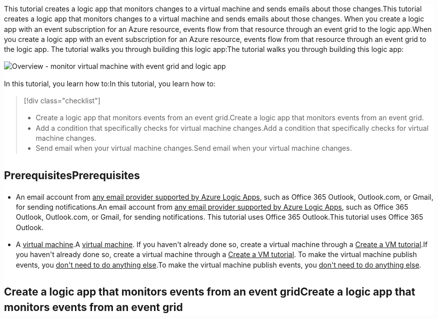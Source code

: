 <span data-ttu-id="02f23-114">This tutorial creates a logic app that monitors changes to a virtual machine and sends emails about those changes.</span><span class="sxs-lookup"><span data-stu-id="02f23-114">This tutorial creates a logic app that monitors changes to a virtual machine and sends emails about those changes.</span></span> <span data-ttu-id="02f23-115">When you create a logic app with an event subscription for an Azure resource, events flow from that resource through an event grid to the logic app.</span><span class="sxs-lookup"><span data-stu-id="02f23-115">When you create a logic app with an event subscription for an Azure resource, events flow from that resource through an event grid to the logic app.</span></span> <span data-ttu-id="02f23-116">The tutorial walks you through building this logic app:</span><span class="sxs-lookup"><span data-stu-id="02f23-116">The tutorial walks you through building this logic app:</span></span>

![Overview - monitor virtual machine with event grid and logic app](./media/monitor-virtual-machine-changes-event-grid-logic-app/monitor-virtual-machine-event-grid-logic-app-overview.png)

<span data-ttu-id="02f23-118">In this tutorial, you learn how to:</span><span class="sxs-lookup"><span data-stu-id="02f23-118">In this tutorial, you learn how to:</span></span>

> [!div class="checklist"]
> * <span data-ttu-id="02f23-119">Create a logic app that monitors events from an event grid.</span><span class="sxs-lookup"><span data-stu-id="02f23-119">Create a logic app that monitors events from an event grid.</span></span>
> * <span data-ttu-id="02f23-120">Add a condition that specifically checks for virtual machine changes.</span><span class="sxs-lookup"><span data-stu-id="02f23-120">Add a condition that specifically checks for virtual machine changes.</span></span>
> * <span data-ttu-id="02f23-121">Send email when your virtual machine changes.</span><span class="sxs-lookup"><span data-stu-id="02f23-121">Send email when your virtual machine changes.</span></span>

## <a name="prerequisites"></a><span data-ttu-id="02f23-122">Prerequisites</span><span class="sxs-lookup"><span data-stu-id="02f23-122">Prerequisites</span></span>

* <span data-ttu-id="02f23-123">An email account from [any email provider supported by Azure Logic Apps](../connectors/apis-list.md), such as Office 365 Outlook, Outlook.com, or Gmail, for sending notifications.</span><span class="sxs-lookup"><span data-stu-id="02f23-123">An email account from [any email provider supported by Azure Logic Apps](../connectors/apis-list.md), such as Office 365 Outlook, Outlook.com, or Gmail, for sending notifications.</span></span> <span data-ttu-id="02f23-124">This tutorial uses Office 365 Outlook.</span><span class="sxs-lookup"><span data-stu-id="02f23-124">This tutorial uses Office 365 Outlook.</span></span>

* <span data-ttu-id="02f23-125">A [virtual machine](https://azure.microsoft.com/services/virtual-machines).</span><span class="sxs-lookup"><span data-stu-id="02f23-125">A [virtual machine](https://azure.microsoft.com/services/virtual-machines).</span></span> <span data-ttu-id="02f23-126">If you haven't already done so, create a virtual machine through a [Create a VM tutorial](https://docs.microsoft.com/azure/virtual-machines/).</span><span class="sxs-lookup"><span data-stu-id="02f23-126">If you haven't already done so, create a virtual machine through a [Create a VM tutorial](https://docs.microsoft.com/azure/virtual-machines/).</span></span> <span data-ttu-id="02f23-127">To make the virtual machine publish events, you [don't need to do anything else](../event-grid/overview.md).</span><span class="sxs-lookup"><span data-stu-id="02f23-127">To make the virtual machine publish events, you [don't need to do anything else](../event-grid/overview.md).</span></span>

## <a name="create-a-logic-app-that-monitors-events-from-an-event-grid"></a><span data-ttu-id="02f23-128">Create a logic app that monitors events from an event grid</span><span class="sxs-lookup"><span data-stu-id="02f23-128">Create a logic app that monitors events from an event grid</span></span>
